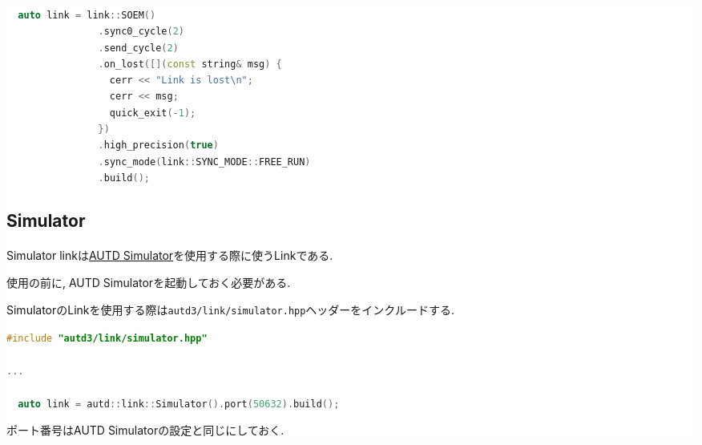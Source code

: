 ```cpp
  auto link = link::SOEM()
                .sync0_cycle(2)
                .send_cycle(2)
                .on_lost([](const string& msg) {
                  cerr << "Link is lost\n";
                  cerr << msg;
                  quick_exit(-1);
                })
                .high_precision(true)
                .sync_mode(link::SYNC_MODE::FREE_RUN)
                .build();
```

## Simulator

Simulator linkは[AUTD Simulator](https://shinolab.github.io/autd3/book/jp/Simulator/simulator.html)を使用する際に使うLinkである.

使用の前に, AUTD Simulatorを起動しておく必要がある.

SimulatorのLinkを使用する際は`autd3/link/simulator.hpp`ヘッダーをインクルードする.
```cpp
#include "autd3/link/simulator.hpp"

...

  auto link = autd::link::Simulator().port(50632).build();
```
ポート番号はAUTD Simulatorの設定と同じにしておく.

[^fn_remote_twin]: 無線LANでも可

[^fn_soem]: TwinCATよりは緩く, 普通に動くこともある.

[^fn_soem_err]: なお, 回復不能なので直ちに終了するくらいしかできることはない.
